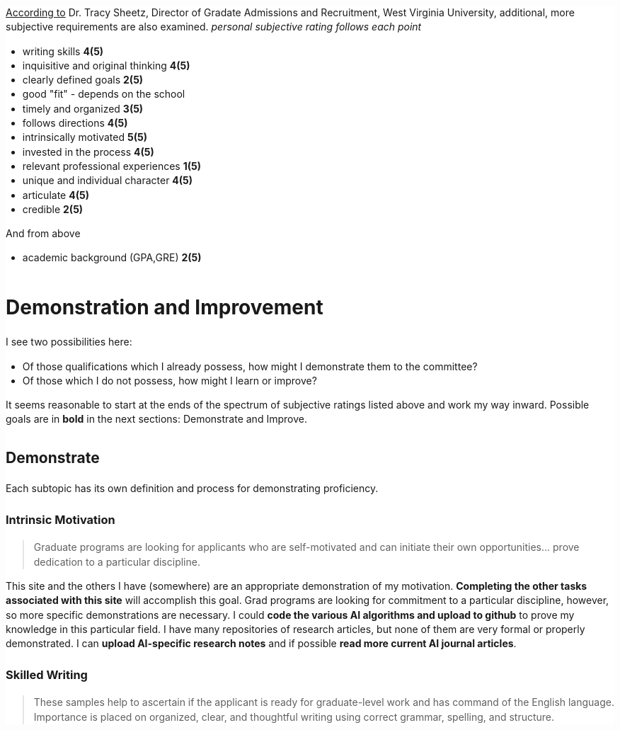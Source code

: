 [According to](http://www.collegexpress.com/articles-and-advice/grad-school/articles/grad-school-applications/what-graduate-admission-counselors-want-see-your-grad-school-application/) Dr. Tracy Sheetz, Director of Gradate Admissions and Recruitment, West Virginia University, additional, more subjective requirements are also examined. *personal subjective rating follows each point*
* writing skills **4(5)**
* inquisitive and original thinking **4(5)**
* clearly defined goals **2(5)**
* good "fit" - depends on the school
* timely and organized **3(5)**
* follows directions **4(5)**
* intrinsically motivated **5(5)**
* invested in the process **4(5)**
* relevant professional experiences **1(5)**
* unique and individual character **4(5)**
* articulate **4(5)**
* credible **2(5)**

And from above
* academic background (GPA,GRE) **2(5)**

# Demonstration and Improvement

I see two possibilities here:

* Of those qualifications which I already possess, how might I demonstrate them to the committee?
* Of those which I do not possess, how might I learn or improve?

It seems reasonable to start at the ends of the spectrum of subjective ratings listed above and work my way inward. Possible goals are in **bold** in the next sections: Demonstrate and Improve.

## Demonstrate
Each subtopic has its own definition and process for demonstrating proficiency.

### Intrinsic Motivation

 > Graduate programs are looking for applicants who are self-motivated and can initiate their own opportunities... prove dedication to a particular discipline.

This site and the others I have (somewhere) are an appropriate demonstration of my motivation. **Completing the other tasks associated with this site** will accomplish this goal. Grad programs are looking for commitment to a particular discipline, however, so more specific demonstrations are necessary. I could **code the various AI algorithms and upload to github** to prove my knowledge in this particular field. I have many repositories of research articles, but none of them are very formal or properly demonstrated. I can **upload AI-specific research notes** and if possible **read more current AI journal articles**.

### Skilled Writing

> These samples help to ascertain if the applicant is ready for graduate-level work and has command of the English language. Importance is placed on organized, clear, and thoughtful writing using correct grammar, spelling, and structure.
